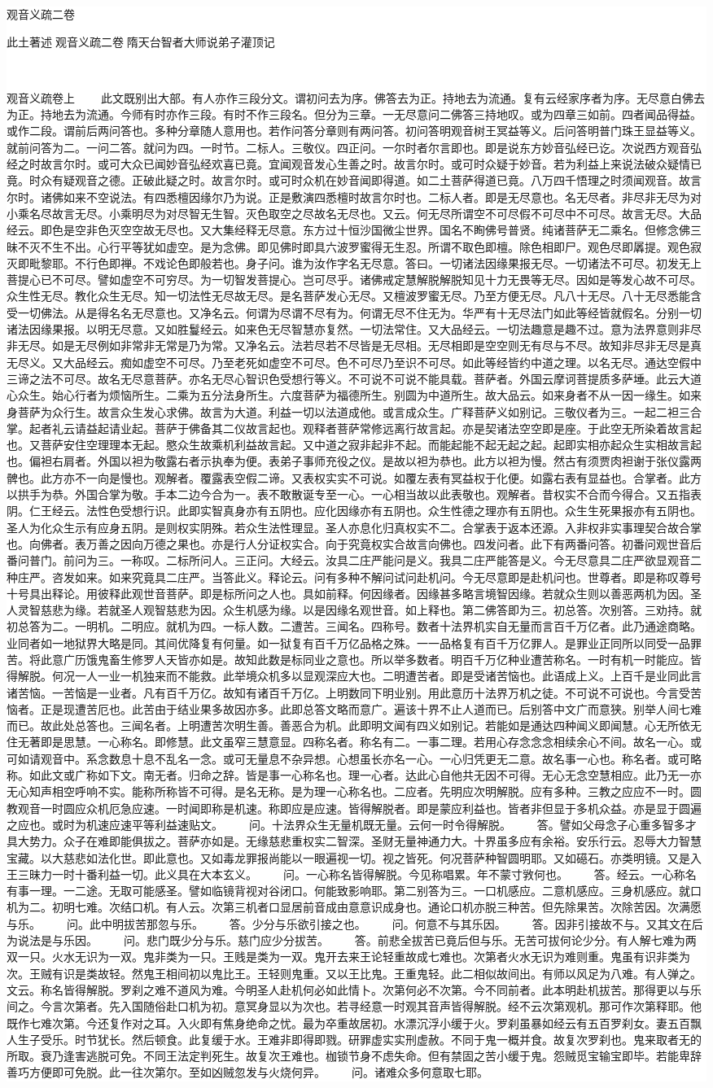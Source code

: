 观音义疏二卷


此土著述
观音义疏二卷
隋天台智者大师说弟子灌顶记


　　

观音义疏卷上
　　此文既别出大部。有人亦作三段分文。谓初问去为序。佛答去为正。持地去为流通。复有云经家序者为序。无尽意白佛去为正。持地去为流通。今师有时亦作三段。有时不作三段名。但分为三章。一无尽意问二佛答三持地叹。或为四章三如前。四者闻品得益。或作二段。谓前后两问答也。多种分章随人意用也。若作问答分章则有两问答。初问答明观音树王冥益等义。后问答明普门珠王显益等义。就前问答为二。一问二答。就问为四。一时节。二标人。三敬仪。四正问。一尔时者尔言即也。即是说东方妙音弘经已讫。次说西方观音弘经之时故言尔时。或可大众已闻妙音弘经欢喜已竟。宜闻观音发心生善之时。故言尔时。或可时众疑于妙音。若为利益上来说法破众疑情已竟。时众有疑观音之德。正破此疑之时。故言尔时。或可时众机在妙音闻即得道。如二土菩萨得道已竟。八万四千悟理之时须闻观音。故言尔时。诸佛如来不空说法。有四悉檀因缘尔乃为说。正是敷演四悉檀时故言尔时也。二标人者。即是无尽意也。名无尽者。非尽非无尽为对小乘名尽故言无尽。小乘明尽为对尽智无生智。灭色取空之尽故名无尽也。又云。何无尽所谓空不可尽假不可尽中不可尽。故言无尽。大品经云。即色是空非色灭空空故无尽也。又大集经释无尽意。东方过十恒沙国微尘世界。国名不眴佛号普贤。纯诸菩萨无二乘名。但修念佛三昧不灭不生不出。心行平等犹如虚空。是为念佛。即见佛时即具六波罗蜜得无生忍。所谓不取色即檀。除色相即尸。观色尽即羼提。观色寂灭即毗黎耶。不行色即禅。不戏论色即般若也。身子问。谁为汝作字名无尽意。答曰。一切诸法因缘果报无尽。一切诸法不可尽。初发无上菩提心已不可尽。譬如虚空不可穷尽。为一切智发菩提心。岂可尽乎。诸佛戒定慧解脱解脱知见十力无畏等无尽。因如是等发心故不可尽。众生性无尽。教化众生无尽。知一切法性无尽故无尽。是名菩萨发心无尽。又檀波罗蜜无尽。乃至方便无尽。凡八十无尽。八十无尽悉能含受一切佛法。从是得名名无尽意也。又净名云。何谓为尽谓不尽有为。何谓无尽不住无为。华严有十无尽法门如此等经皆就假名。分别一切诸法因缘果报。以明无尽意。又如胜鬘经云。如来色无尽智慧亦复然。一切法常住。又大品经云。一切法趣意是趣不过。意为法界意则非尽非无尽。如是无尽例如非常非无常是乃为常。又净名云。法若尽若不尽皆是无尽相。无尽相即是空空则无有尽与不尽。故知非尽非无尽是真无尽义。又大品经云。痴如虚空不可尽。乃至老死如虚空不可尽。色不可尽乃至识不可尽。如此等经皆约中道之理。以名无尽。通达空假中三谛之法不可尽。故名无尽意菩萨。亦名无尽心智识色受想行等义。不可说不可说不能具载。菩萨者。外国云摩诃菩提质多萨埵。此云大道心众生。始心行者为烦恼所生。二乘为五分法身所生。六度菩萨为福德所生。别圆为中道所生。故大品云。如来身者不从一因一缘生。如来身菩萨为众行生。故言众生发心求佛。故言为大道。利益一切以法道成他。或言成众生。广释菩萨义如别记。三敬仪者为三。一起二袒三合掌。起者礼云请益起请业起。菩萨于佛备其二仪故言起也。观释者菩萨常修远离行故言起。亦是契诸法空空即是座。于此空无所染着故言起也。又菩萨安住空理理本无起。愍众生故乘机利益故言起。又中道之寂非起非不起。而能起能不起无起之起。起即实相亦起众生实相故言起也。偏袒右肩者。外国以袒为敬露右者示执奉为便。表弟子事师充役之仪。是故以袒为恭也。此方以袒为慢。然古有须贾肉袒谢于张仪露两髀也。此方亦不一向是慢也。观解者。覆露表空假二谛。又表权实实不可说。如覆左表有冥益权于化便。如露右表有显益也。合掌者。此方以拱手为恭。外国合掌为敬。手本二边今合为一。表不敢散诞专至一心。一心相当故以此表敬也。观解者。昔权实不合而今得合。又五指表阴。仁王经云。法性色受想行识。此即实智真身亦有五阴也。应化因缘亦有五阴也。众生性德之理亦有五阴也。众生生死果报亦有五阴也。圣人为化众生示有应身五阴。是则权实阴殊。若众生法性理显。圣人亦息化归真权实不二。合掌表于返本还源。入非权非实事理契合故合掌也。向佛者。表万善之因向万德之果也。亦是行人分证权实合。向于究竟权实合故言向佛也。四发问者。此下有两番问答。初番问观世音后番问普门。前问为三。一称叹。二标所问人。三正问。大经云。汝具二庄严能问是义。我具二庄严能答是义。今无尽意具二庄严欲显观音二种庄严。咨发如来。如来究竟具二庄严。当答此义。释论云。问有多种不解问试问赴机问。今无尽意即是赴机问也。世尊者。即是称叹尊号十号具出释论。用彼释此观世音菩萨。即是标所问之人也。具如前释。何因缘者。因缘甚多略言境智因缘。若就众生则以善恶两机为因。圣人灵智慈悲为缘。若就圣人观智慈悲为因。众生机感为缘。以是因缘名观世音。如上释也。第二佛答即为三。初总答。次别答。三劝持。就初总答为二。一明机。二明应。就机为四。一标人数。二遭苦。三闻名。四称号。数者十法界机实自无量而言百千万亿者。此乃通途商略。业同者如一地狱界大略是同。其间优降复有何量。如一狱复有百千万亿品格之殊。一一品格复有百千万亿罪人。是罪业正同所以同受一品罪苦。将此意广历饿鬼畜生修罗人天皆亦如是。故知此数是标同业之意也。所以举多数者。明百千万亿种业遭苦称名。一时有机一时能应。皆得解脱。何况一人一业一机独来而不能救。此举境众机多以显观深应大也。二明遭苦者。即是受诸苦恼也。此语成上义。上百千是业同此言诸苦恼。一苦恼是一业者。凡有百千万亿。故知有诸百千万亿。上明数同下明业别。用此意历十法界万机之徒。不可说不可说也。今言受苦恼者。正是现遭苦厄也。此苦由于结业果多故因亦多。此即总答文略而意广。遍该十界不止人道而已。后别答中文广而意狭。别举人间七难而已。故此处总答也。三闻名者。上明遭苦次明生善。善恶合为机。此即明文闻有四义如别记。若能如是通达四种闻义即闻慧。心无所依无住无著即是思慧。一心称名。即修慧。此文虽窄三慧意显。四称名者。称名有二。一事二理。若用心存念念念相续余心不间。故名一心。或可如请观音中。系念数息十息不乱名一念。或可无量息不杂异想。心想虽长亦名一心。一心归凭更无二意。故名事一心也。称名者。或可略称。如此文或广称如下文。南无者。归命之辞。皆是事一心称名也。理一心者。达此心自他共无因不可得。无心无念空慧相应。此乃无一亦无心知声相空呼响不实。能称所称皆不可得。是名无称。是为理一心称名也。二应者。先明应次明解脱。应有多种。三教之应应不一时。圆教观音一时圆应众机厄急应速。一时闻即称是机速。称即应是应速。皆得解脱者。即是蒙应利益也。皆者非但显于多机众益。亦是显于圆遍之应也。或时为机速应速平等利益速贴文。
　　问。十法界众生无量机既无量。云何一时令得解脱。
　　答。譬如父母念子心重多智多才具大势力。众子在难即能俱拔之。菩萨亦如是。无缘慈悲重权实二智深。圣财无量神通力大。十界虽多应有余裕。安乐行云。忍辱大力智慧宝藏。以大慈悲如法化世。即此意也。又如毒龙罪报尚能以一眼遍视一切。视之皆死。何况菩萨种智圆明耶。又如礠石。亦类明镜。又是入王三昧力一时十番利益一切。此义具在大本玄义。
　　问。一心称名皆得解脱。今见称唱累。年不蒙寸敩何也。
　　答。经云。一心称名有事一理。一二途。无取可能感圣。譬如临镜背视对谷闭口。何能致影响耶。第二别答为三。一口机感应。二意机感应。三身机感应。就口机为二。初明七难。次结口机。有人云。次第三机者口显居前音成由意意识成身也。通论口机亦脱三种苦。但先除果苦。次除苦因。次满愿与乐。
　　问。此中明拔苦那忽与乐。
　　答。少分与乐欲引接之也。
　　问。何意不与其乐因。
　　答。因非引接故不与。又其文在后为说法是与乐因。
　　问。悲门既少分与乐。慈门应少分拔苦。
　　答。前悲全拔苦已竟后但与乐。无苦可拔何论少分。有人解七难为两双一只。火水无识为一双。鬼非类为一只。王贱是类为一双。鬼开去来王论轻重故成七难也。次第者火水无识为难则重。鬼虽有识非类为次。王贼有识是类故轻。然鬼王相间初以鬼比王。王轻则鬼重。又以王比鬼。王重鬼轻。此二相似故间出。有师以风足为八难。有人弹之。文云。称名皆得解脱。罗刹之难不道风为难。今明圣人赴机何必如此情卜。次第何必不次第。今不同前者。此本明赴机拔苦。那得更以与乐间之。今言次第者。先入国随俗赴口机为初。意冥身显以为次也。若寻经意一时观其音声皆得解脱。经不云次第观机。那可作次第释耶。他既作七难次第。今还复作对之耳。入火即有焦身绝命之忧。最为卒重故居初。水漂沉浮小缓于火。罗刹虽暴如经云有五百罗刹女。妻五百飘人生子受乐。时节犹长。然后顿食。此复缓于水。王难非即得即戮。研罪虚实实刑虚赦。不同于鬼一概并食。故复次罗刹也。鬼来取者无的所取。衰乃逢害逃脱可免。不同王法定判死生。故复次王难也。枷锁节身不虑失命。但有禁固之苦小缓于鬼。怨贼觅宝输宝即毕。若能卑辞善巧方便即可免脱。此一往次第尔。至如凶贼忽发与火烧何异。
　　问。诸难众多何意取七耶。
